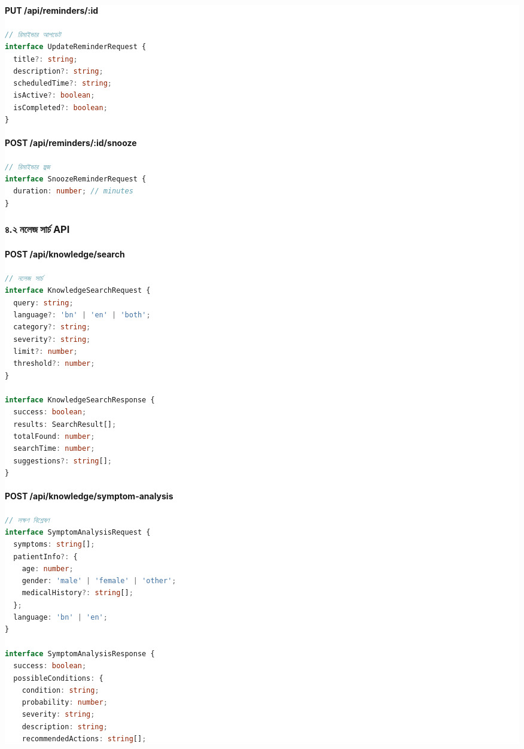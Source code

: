 #### PUT /api/reminders/:id
```typescript
// রিমাইন্ডার আপডেট
interface UpdateReminderRequest {
  title?: string;
  description?: string;
  scheduledTime?: string;
  isActive?: boolean;
  isCompleted?: boolean;
}
```

#### POST /api/reminders/:id/snooze
```typescript
// রিমাইন্ডার স্নুজ
interface SnoozeReminderRequest {
  duration: number; // minutes
}
```

### ৪.২ নলেজ সার্চ API

#### POST /api/knowledge/search
```typescript
// নলেজ সার্চ
interface KnowledgeSearchRequest {
  query: string;
  language?: 'bn' | 'en' | 'both';
  category?: string;
  severity?: string;
  limit?: number;
  threshold?: number;
}

interface KnowledgeSearchResponse {
  success: boolean;
  results: SearchResult[];
  totalFound: number;
  searchTime: number;
  suggestions?: string[];
}
```

#### POST /api/knowledge/symptom-analysis
```typescript
// লক্ষণ বিশ্লেষণ
interface SymptomAnalysisRequest {
  symptoms: string[];
  patientInfo?: {
    age: number;
    gender: 'male' | 'female' | 'other';
    medicalHistory?: string[];
  };
  language: 'bn' | 'en';
}

interface SymptomAnalysisResponse {
  success: boolean;
  possibleConditions: {
    condition: string;
    probability: number;
    severity: string;
    description: string;
    recommendedActions: string[];
```